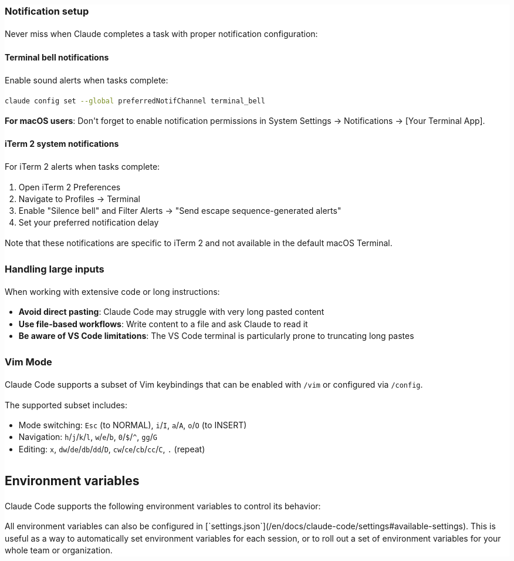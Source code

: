 ### Notification setup

Never miss when Claude completes a task with proper notification configuration:

#### Terminal bell notifications

Enable sound alerts when tasks complete:

```sh
claude config set --global preferredNotifChannel terminal_bell
```

**For macOS users**: Don't forget to enable notification permissions in System
Settings → Notifications → \[Your Terminal App].

#### iTerm 2 system notifications

For iTerm 2 alerts when tasks complete:

1. Open iTerm 2 Preferences
2. Navigate to Profiles → Terminal
3. Enable "Silence bell" and Filter Alerts → "Send escape sequence-generated
   alerts"
4. Set your preferred notification delay

Note that these notifications are specific to iTerm 2 and not available in the
default macOS Terminal.

### Handling large inputs

When working with extensive code or long instructions:

- **Avoid direct pasting**: Claude Code may struggle with very long pasted
  content
- **Use file-based workflows**: Write content to a file and ask Claude to read
  it
- **Be aware of VS Code limitations**: The VS Code terminal is particularly
  prone to truncating long pastes

### Vim Mode

Claude Code supports a subset of Vim keybindings that can be enabled with `/vim`
or configured via `/config`.

The supported subset includes:

- Mode switching: `Esc` (to NORMAL), `i`/`I`, `a`/`A`, `o`/`O` (to INSERT)
- Navigation: `h`/`j`/`k`/`l`, `w`/`e`/`b`, `0`/`$`/`^`, `gg`/`G`
- Editing: `x`, `dw`/`de`/`db`/`dd`/`D`, `cw`/`ce`/`cb`/`cc`/`C`, `.` (repeat)

## Environment variables

Claude Code supports the following environment variables to control its
behavior:

<Note>
  All environment variables can also be configured in
  [`settings.json`](/en/docs/claude-code/settings#available-settings). This is
  useful as a way to automatically set environment variables for each session,
  or to roll out a set of environment variables for your whole team or
  organization.
</Note>
